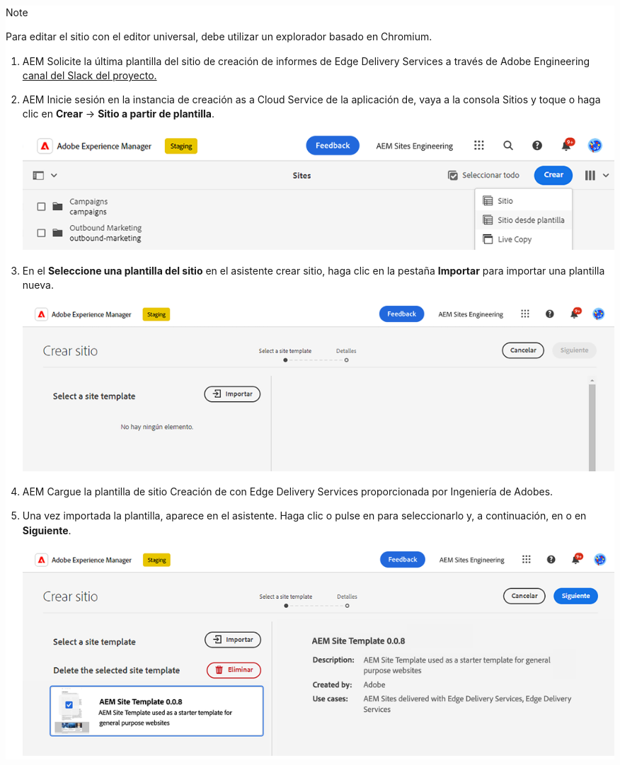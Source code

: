 >[!NOTE]
>
>Para editar el sitio con el editor universal, debe utilizar un explorador basado en Chromium.

1. AEM Solicite la última plantilla del sitio de creación de informes de Edge Delivery Services a través de Adobe Engineering [canal del Slack del proyecto.](/help/edge/docs/slack.md)

1. AEM Inicie sesión en la instancia de creación as a Cloud Service de la aplicación de, vaya a la consola Sitios y toque o haga clic en **Crear** -> **Sitio a partir de plantilla**.

   ![Crear un nuevo sitio desde la consola](assets/edge-dev-getting-started/create-site-console.png)

1. En el **Seleccione una plantilla del sitio** en el asistente crear sitio, haga clic en la pestaña **Importar** para importar una plantilla nueva.

   ![Importación de plantillas](assets/edge-dev-getting-started/site-templates.png)

1. AEM Cargue la plantilla de sitio Creación de con Edge Delivery Services proporcionada por Ingeniería de Adobes.

1. Una vez importada la plantilla, aparece en el asistente. Haga clic o pulse en para seleccionarlo y, a continuación, en o en **Siguiente**.

   ![Seleccionar plantilla](assets/edge-dev-getting-started/select-template.png)
